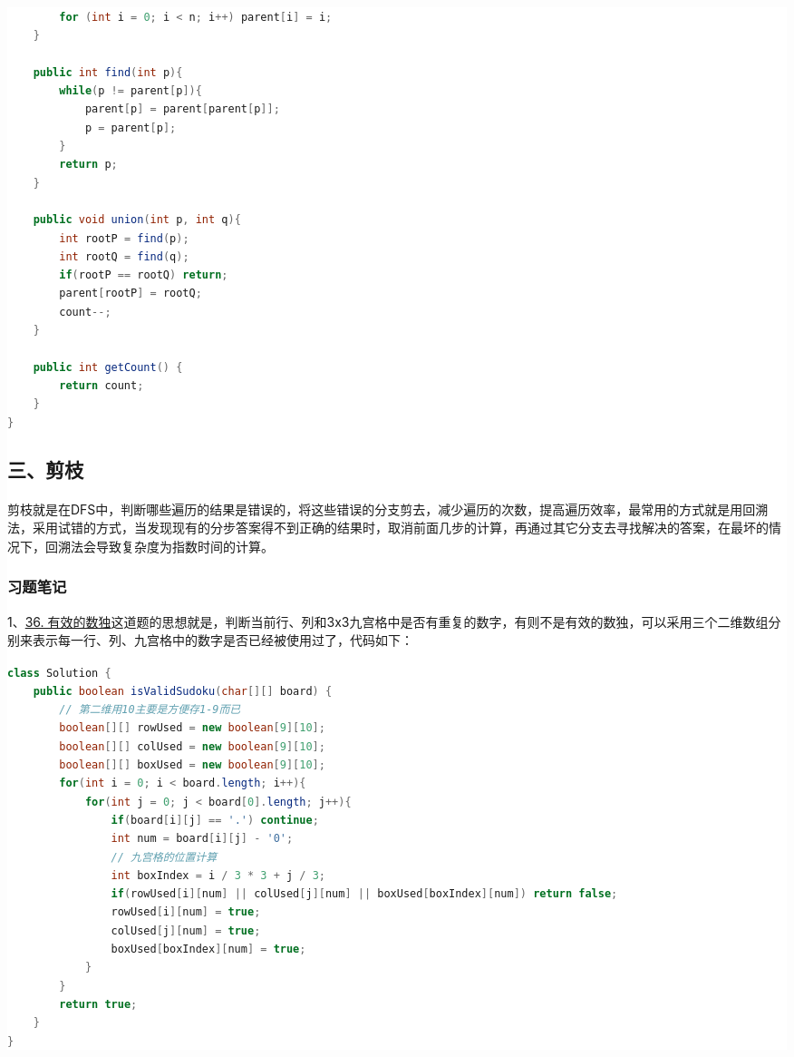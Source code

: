 ```java
        for (int i = 0; i < n; i++) parent[i] = i;
    }

    public int find(int p){
        while(p != parent[p]){
            parent[p] = parent[parent[p]];
            p = parent[p];
        }
        return p;
    }

    public void union(int p, int q){
        int rootP = find(p);
        int rootQ = find(q);
        if(rootP == rootQ) return;
        parent[rootP] = rootQ;
        count--;
    }

    public int getCount() {
        return count;
    }
}
```

## 三、剪枝

剪枝就是在DFS中，判断哪些遍历的结果是错误的，将这些错误的分支剪去，减少遍历的次数，提高遍历效率，最常用的方式就是用回溯法，采用试错的方式，当发现现有的分步答案得不到正确的结果时，取消前面几步的计算，再通过其它分支去寻找解决的答案，在最坏的情况下，回溯法会导致复杂度为指数时间的计算。

### 习题笔记

1、[36. 有效的数独](https://leetcode-cn.com/problems/valid-sudoku/)这道题的思想就是，判断当前行、列和3x3九宫格中是否有重复的数字，有则不是有效的数独，可以采用三个二维数组分别来表示每一行、列、九宫格中的数字是否已经被使用过了，代码如下：

```java
class Solution {
    public boolean isValidSudoku(char[][] board) {
      	// 第二维用10主要是方便存1-9而已
        boolean[][] rowUsed = new boolean[9][10];
        boolean[][] colUsed = new boolean[9][10];
        boolean[][] boxUsed = new boolean[9][10];
        for(int i = 0; i < board.length; i++){
            for(int j = 0; j < board[0].length; j++){
                if(board[i][j] == '.') continue;
                int num = board[i][j] - '0';
              	// 九宫格的位置计算
                int boxIndex = i / 3 * 3 + j / 3;
                if(rowUsed[i][num] || colUsed[j][num] || boxUsed[boxIndex][num]) return false;
                rowUsed[i][num] = true;
                colUsed[j][num] = true;
                boxUsed[boxIndex][num] = true;
            }
        }
        return true;
    }
}
```

